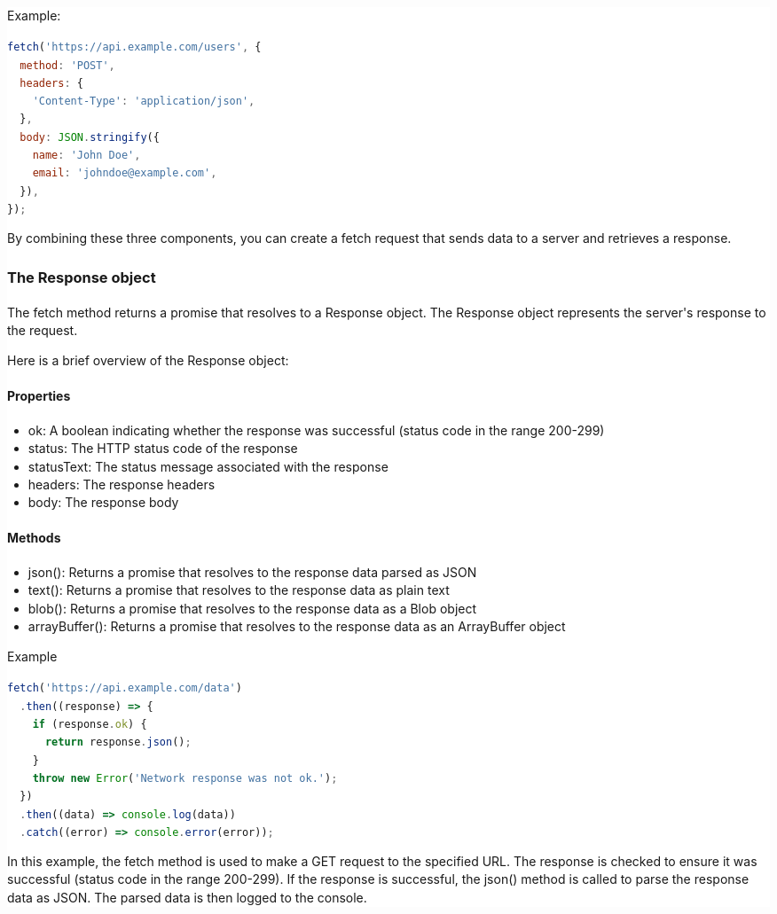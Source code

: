 Example:

```javascript
fetch('https://api.example.com/users', {
  method: 'POST',
  headers: {
    'Content-Type': 'application/json',
  },
  body: JSON.stringify({
    name: 'John Doe',
    email: 'johndoe@example.com',
  }),
});
```

By combining these three components, you can create a fetch request that sends data to a server and retrieves a response.

### The Response object

The fetch method returns a promise that resolves to a Response object. The Response object represents the server's response to the request.

Here is a brief overview of the Response object:

#### Properties

- ok: A boolean indicating whether the response was successful (status code in the range 200-299)
- status: The HTTP status code of the response
- statusText: The status message associated with the response
- headers: The response headers
- body: The response body

#### Methods

- json(): Returns a promise that resolves to the response data parsed as JSON
- text(): Returns a promise that resolves to the response data as plain text
- blob(): Returns a promise that resolves to the response data as a Blob object
- arrayBuffer(): Returns a promise that resolves to the response data as an ArrayBuffer object

Example

```javascript
fetch('https://api.example.com/data')
  .then((response) => {
    if (response.ok) {
      return response.json();
    }
    throw new Error('Network response was not ok.');
  })
  .then((data) => console.log(data))
  .catch((error) => console.error(error));
```

In this example, the fetch method is used to make a GET request to the specified URL. The response is checked to ensure it was successful (status code in the range 200-299). If the response is successful, the json() method is called to parse the response data as JSON. The parsed data is then logged to the console.
